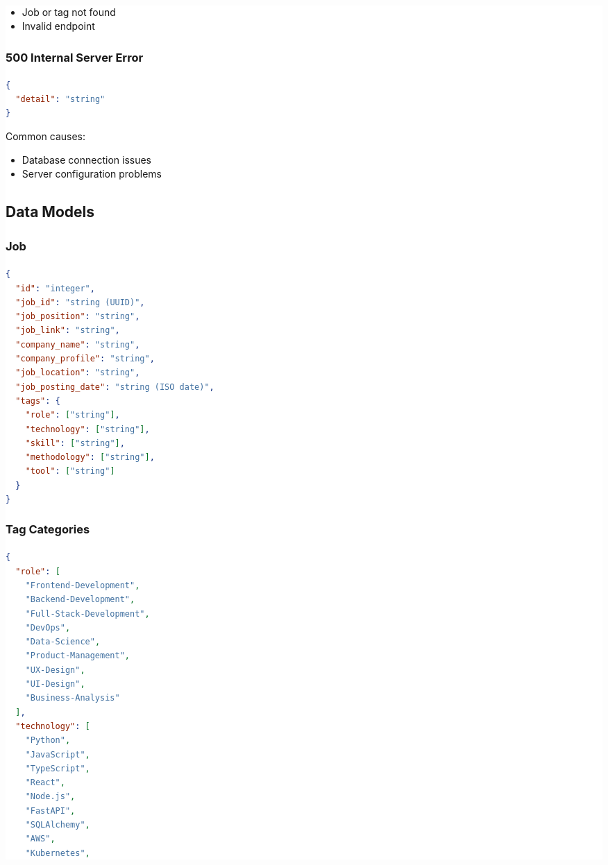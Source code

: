 - Job or tag not found
- Invalid endpoint

### 500 Internal Server Error

```json
{
  "detail": "string"
}
```

Common causes:

- Database connection issues
- Server configuration problems

## Data Models

### Job

```json
{
  "id": "integer",
  "job_id": "string (UUID)",
  "job_position": "string",
  "job_link": "string",
  "company_name": "string",
  "company_profile": "string",
  "job_location": "string",
  "job_posting_date": "string (ISO date)",
  "tags": {
    "role": ["string"],
    "technology": ["string"],
    "skill": ["string"],
    "methodology": ["string"],
    "tool": ["string"]
  }
}
```

### Tag Categories

```json
{
  "role": [
    "Frontend-Development",
    "Backend-Development",
    "Full-Stack-Development",
    "DevOps",
    "Data-Science",
    "Product-Management",
    "UX-Design",
    "UI-Design",
    "Business-Analysis"
  ],
  "technology": [
    "Python",
    "JavaScript",
    "TypeScript",
    "React",
    "Node.js",
    "FastAPI",
    "SQLAlchemy",
    "AWS",
    "Kubernetes",
```